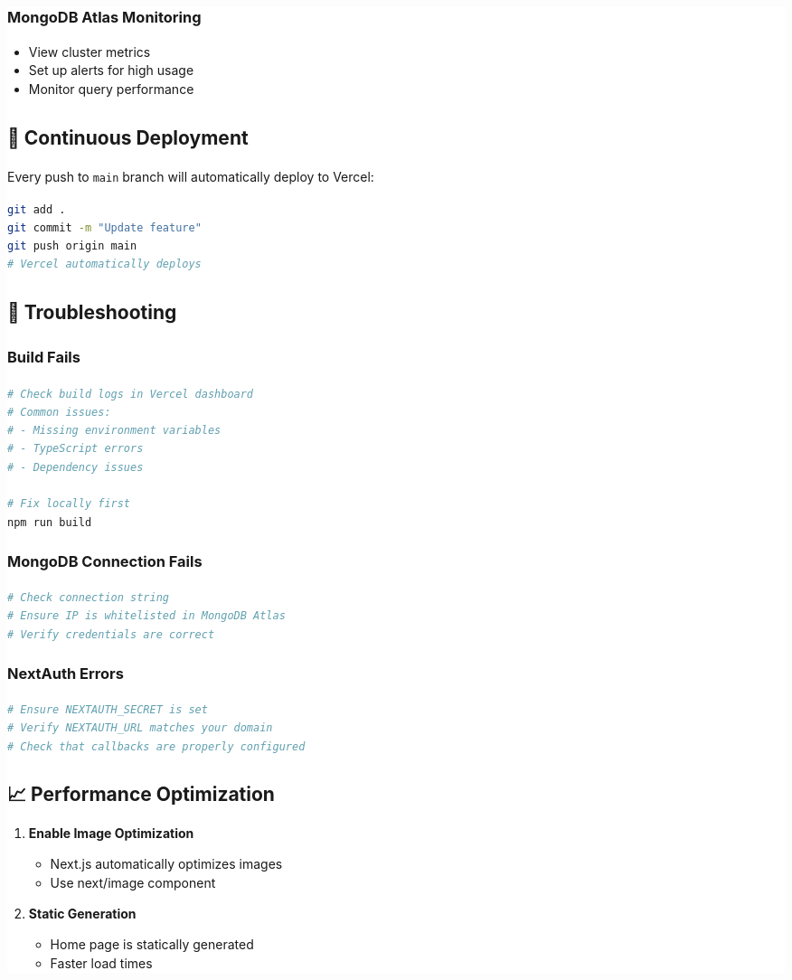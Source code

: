 ### MongoDB Atlas Monitoring
- View cluster metrics
- Set up alerts for high usage
- Monitor query performance

## 🔄 Continuous Deployment

Every push to `main` branch will automatically deploy to Vercel:

```bash
git add .
git commit -m "Update feature"
git push origin main
# Vercel automatically deploys
```

## 🐛 Troubleshooting

### Build Fails
```bash
# Check build logs in Vercel dashboard
# Common issues:
# - Missing environment variables
# - TypeScript errors
# - Dependency issues

# Fix locally first
npm run build
```

### MongoDB Connection Fails
```bash
# Check connection string
# Ensure IP is whitelisted in MongoDB Atlas
# Verify credentials are correct
```

### NextAuth Errors
```bash
# Ensure NEXTAUTH_SECRET is set
# Verify NEXTAUTH_URL matches your domain
# Check that callbacks are properly configured
```

## 📈 Performance Optimization

1. **Enable Image Optimization**
   - Next.js automatically optimizes images
   - Use next/image component

2. **Static Generation**
   - Home page is statically generated
   - Faster load times
